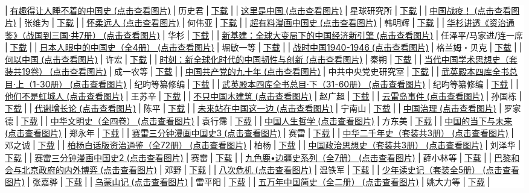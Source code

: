 | [有趣得让人睡不着的中国史 (点击查看图片)](https://www.dushupai.com/attachment/2024/06/10/104fea29c4cfe383.jpg) | 历史君 | [下载](https://url89.ctfile.com/f/31084289-1357002040-b2ebf4?p=8866) |
| [这里是中国 (点击查看图片)](https://www.dushupai.com/attachment/2024/06/10/610dd776ee74d026.jpg) | 星球研究所 | [下载](https://url89.ctfile.com/f/31084289-1357001278-e6701c?p=8866) |
| [中国战疫！ (点击查看图片)](https://www.dushupai.com/attachment/2024/06/10/817218609b38a4c7.jpg) | 张维为 | [下载](https://url89.ctfile.com/f/31084289-1357001119-7cf127?p=8866) |
| [怀柔远人 (点击查看图片)](https://www.dushupai.com/attachment/2024/06/10/f7dee1e4e54e0532.jpg) | 何伟亚 | [下载](https://url89.ctfile.com/f/31084289-1356999376-fff1a4?p=8866) |
| [超有料漫画中国史 (点击查看图片)](https://www.dushupai.com/attachment/2024/06/10/f309389bc348191e.jpg) | 韩明辉 | [下载](https://url89.ctfile.com/f/31084289-1356997441-cc9c73?p=8866) |
| [华杉讲透《资治通鉴》（战国到三国·共7册） (点击查看图片)](https://www.dushupai.com/attachment/2024/06/10/afe33d1a6b237e7e.jpg) | 华杉 | [下载](https://url89.ctfile.com/f/31084289-1356995530-d3ff91?p=8866) |
| [新基建：全球大变局下的中国经济新引擎 (点击查看图片)](https://www.dushupai.com/attachment/2024/06/10/1fa75892a859f1ff.jpg) | 任泽平/马家进/连一席 | [下载](https://url89.ctfile.com/f/31084289-1356995398-662ae8?p=8866) |
| [日本人眼中的中国史（全4册） (点击查看图片)](https://www.dushupai.com/attachment/2024/06/10/5c465f66757c6186.jpg) | 堀敏一等 | [下载](https://url89.ctfile.com/f/31084289-1356995227-02574c?p=8866) |
| [战时中国1940-1946 (点击查看图片)](https://www.dushupai.com/attachment/2024/06/10/1c5372636417fce8.jpg) | 格兰姆・贝克 | [下载](https://url89.ctfile.com/f/31084289-1356995017-6778ad?p=8866) |
| [何以中国 (点击查看图片)](https://www.dushupai.com/attachment/2024/06/09/c04cbfbdf92e10a7.jpg) | 许宏 | [下载](https://url89.ctfile.com/f/31084289-1356992287-042367?p=8866) |
| [时刻：新全球化时代的中国韧性与创新 (点击查看图片)](https://www.dushupai.com/attachment/2024/06/09/9163cd29e2136bdb.jpg) | 秦朔 | [下载](https://url89.ctfile.com/f/31084289-1356992239-a2bd98?p=8866) |
| [当代中国学术思想史（套装共19卷） (点击查看图片)](https://www.dushupai.com/attachment/2024/06/09/41f2684e2ec025cf.jpg) | 成一农等 | [下载](https://url89.ctfile.com/f/31084289-1356992233-2c2864?p=8866) |
| [中国共产党的九十年 (点击查看图片)](https://www.dushupai.com/attachment/2024/06/09/a885fea2509a4112.jpg) | 中共中央党史研究室 | [下载](https://url89.ctfile.com/f/31084289-1356992086-13abd2?p=8866) |
| [武英殿本四库全书总目·上（1-30册） (点击查看图片)](https://www.dushupai.com/attachment/2024/06/09/2eec48a6088181aa.jpg) | 纪昀等纂修编 | [下载](https://url89.ctfile.com/f/31084289-1356994612-c07393?p=8866) |
| [武英殿本四库全书总目·下（31-60册） (点击查看图片)](https://www.dushupai.com/attachment/2024/06/09/efb2b4e1ae697b39.jpg) | 纪昀等纂修编 | [下载](https://url89.ctfile.com/f/31084289-1356994516-301912?p=8866) |
| [他们不是虹城人 (点击查看图片)](https://www.dushupai.com/attachment/2024/06/09/9943ec4491f8b9cc.jpg) | 王苏辛 | [下载](https://url89.ctfile.com/f/31084289-1356990964-b8afd7?p=8866) |
| [不只中国木建筑 (点击查看图片)](https://www.dushupai.com/attachment/2024/06/09/ec00d3d3143431b4.jpg) | 赵广超 | [下载](https://url89.ctfile.com/f/31084289-1356991561-a03462?p=8866) |
| [云雷岛事件 (点击查看图片)](https://www.dushupai.com/attachment/2024/06/09/8bb2a2359e267027.jpg) | 孙国栋 | [下载](https://url89.ctfile.com/f/31084289-1356990916-d09f48?p=8866) |
| [代谢增长论 (点击查看图片)](https://www.dushupai.com/attachment/2024/06/09/eec1bded61248085.jpg) | 陈平 | [下载](https://url89.ctfile.com/f/31084289-1356990715-9d84b3?p=8866) |
| [未来站在中国这一边 (点击查看图片)](https://www.dushupai.com/attachment/2024/06/09/4f9b94d1e3eef245.jpg) | 宁南山 | [下载](https://url89.ctfile.com/f/31084289-1356990559-a386a7?p=8866) |
| [中国治理 (点击查看图片)](https://www.dushupai.com/attachment/2024/06/09/e8f0cf28c4fb84da.jpg) | 罗家德 | [下载](https://url89.ctfile.com/f/31084289-1356990442-a8b499?p=8866) |
| [中华文明史（全四卷） (点击查看图片)](https://www.dushupai.com/attachment/2024/06/09/7f7a5fd71dc074de.jpg) | 袁行霈 | [下载](https://url89.ctfile.com/f/31084289-1356990850-67d30d?p=8866) |
| [中国人生哲学 (点击查看图片)](https://www.dushupai.com/attachment/2024/06/09/d37380ae8aec314a.jpg) | 方东美 | [下载](https://url89.ctfile.com/f/31084289-1356990337-fd3773?p=8866) |
| [中国的当下与未来 (点击查看图片)](https://www.dushupai.com/attachment/2024/06/09/a9d5713f2dd71263.jpg) | 郑永年 | [下载](https://url89.ctfile.com/f/31084289-1356990334-2cb936?p=8866) |
| [赛雷三分钟漫画中国史3 (点击查看图片)](https://www.dushupai.com/attachment/2024/06/09/d778e23e1b586922.jpg) | 赛雷 | [下载](https://url89.ctfile.com/f/31084289-1356990268-444c1d?p=8866) |
| [中华二千年史（套装共3册） (点击查看图片)](https://www.dushupai.com/attachment/2024/06/09/a833bef488c04c30.jpg) | 邓之诚 | [下载](https://url89.ctfile.com/f/31084289-1356990280-51b8f7?p=8866) |
| [柏杨白话版资治通鉴（全72册） (点击查看图片)](https://www.dushupai.com/attachment/2024/06/09/a54df263dd6fb35b.jpg) | 柏杨 | [下载](https://url89.ctfile.com/f/31084289-1356990403-eee4f2?p=8866) |
| [中国政治思想史（套装共3册） (点击查看图片)](https://www.dushupai.com/attachment/2024/06/09/bb6f2756dc033b1a.jpg) | 刘泽华 | [下载](https://url89.ctfile.com/f/31084289-1356990079-c8034c?p=8866) |
| [赛雷三分钟漫画中国史2 (点击查看图片)](https://www.dushupai.com/attachment/2024/06/09/1ab8ad952645ce9f.jpg) | 赛雷 | [下载](https://url89.ctfile.com/f/31084289-1356988360-19f28b?p=8866) |
| [九色鹿•边疆史系列（全7册） (点击查看图片)](https://www.dushupai.com/attachment/2024/06/09/8dff92c34d9935c7.jpg) | 薛小林等 | [下载](https://url89.ctfile.com/f/31084289-1356987808-e54515?p=8866) |
| [巴黎和会与北京政府的内外博弈 (点击查看图片)](https://www.dushupai.com/attachment/2024/06/09/706430a2e723ad1e.jpg) | 邓野 | [下载](https://url89.ctfile.com/f/31084289-1356987388-21355b?p=8866) |
| [八次危机 (点击查看图片)](https://www.dushupai.com/attachment/2024/06/09/bc3506fdff606f53.jpg) | 温铁军 | [下载](https://url89.ctfile.com/f/31084289-1356987595-1cd401?p=8866) |
| [少年读史记（套装全5册） (点击查看图片)](https://www.dushupai.com/attachment/2024/06/09/d4b08d74c01189b8.jpg) | 张嘉骅 | [下载](https://url89.ctfile.com/f/31084289-1356986401-311f21?p=8866) |
| [乌蒙山记 (点击查看图片)](https://www.dushupai.com/attachment/2024/06/09/00a1f8f3e52a2bef.jpg) | 雷平阳 | [下载](https://url89.ctfile.com/f/31084289-1356985879-1cca19?p=8866) |
| [五万年中国简史（全二册） (点击查看图片)](https://www.dushupai.com/attachment/2024/06/09/2b551fddee3f7e12.jpg) | 姚大力等 | [下载](https://url89.ctfile.com/f/31084289-1356985504-47fbca?p=8866) |